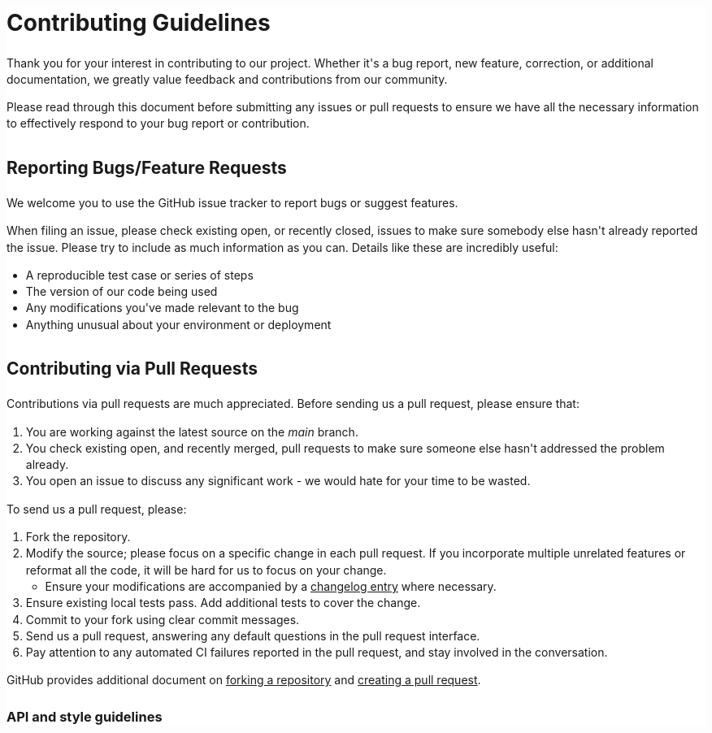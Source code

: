 # Contributing Guidelines

Thank you for your interest in contributing to our project. Whether it's a bug report, new feature, correction, or additional
documentation, we greatly value feedback and contributions from our community.

Please read through this document before submitting any issues or pull requests to ensure we have all the necessary
information to effectively respond to your bug report or contribution.


## Reporting Bugs/Feature Requests

We welcome you to use the GitHub issue tracker to report bugs or suggest features.

When filing an issue, please check existing open, or recently closed, issues to make sure somebody else hasn't already
reported the issue. Please try to include as much information as you can. Details like these are incredibly useful:

* A reproducible test case or series of steps
* The version of our code being used
* Any modifications you've made relevant to the bug
* Anything unusual about your environment or deployment


## Contributing via Pull Requests

Contributions via pull requests are much appreciated. Before sending us a pull request, please ensure that:

1. You are working against the latest source on the *main* branch.
2. You check existing open, and recently merged, pull requests to make sure someone else hasn't addressed the problem already.
3. You open an issue to discuss any significant work - we would hate for your time to be wasted.

To send us a pull request, please:

1. Fork the repository.
2. Modify the source; please focus on a specific change in each pull request. If you incorporate multiple unrelated
   features or reformat all the code, it will be hard for us to focus on your change.
   * Ensure your modifications are accompanied by a [changelog entry](#Changelog) where necessary.
3. Ensure existing local tests pass. Add additional tests to cover the change.
4. Commit to your fork using clear commit messages.
5. Send us a pull request, answering any default questions in the pull request interface.
6. Pay attention to any automated CI failures reported in the pull request, and stay involved in the conversation.

GitHub provides additional document on [forking a repository](https://help.github.com/articles/fork-a-repo/) and
[creating a pull request](https://help.github.com/articles/creating-a-pull-request/).

### API and style guidelines
